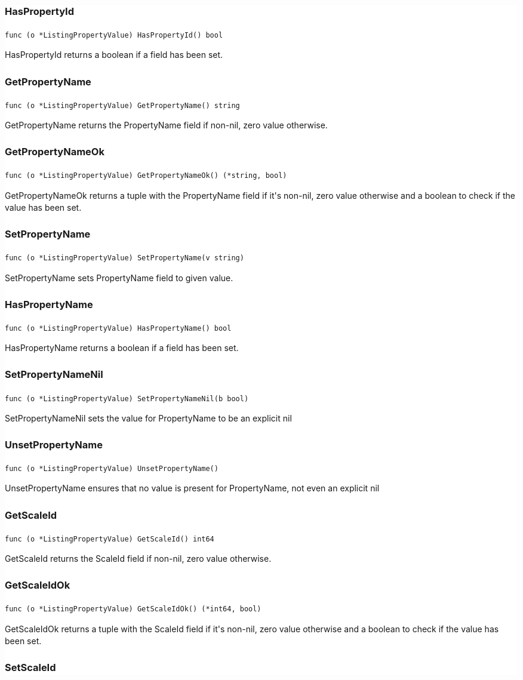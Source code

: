 ### HasPropertyId

`func (o *ListingPropertyValue) HasPropertyId() bool`

HasPropertyId returns a boolean if a field has been set.

### GetPropertyName

`func (o *ListingPropertyValue) GetPropertyName() string`

GetPropertyName returns the PropertyName field if non-nil, zero value otherwise.

### GetPropertyNameOk

`func (o *ListingPropertyValue) GetPropertyNameOk() (*string, bool)`

GetPropertyNameOk returns a tuple with the PropertyName field if it's non-nil, zero value otherwise
and a boolean to check if the value has been set.

### SetPropertyName

`func (o *ListingPropertyValue) SetPropertyName(v string)`

SetPropertyName sets PropertyName field to given value.

### HasPropertyName

`func (o *ListingPropertyValue) HasPropertyName() bool`

HasPropertyName returns a boolean if a field has been set.

### SetPropertyNameNil

`func (o *ListingPropertyValue) SetPropertyNameNil(b bool)`

 SetPropertyNameNil sets the value for PropertyName to be an explicit nil

### UnsetPropertyName
`func (o *ListingPropertyValue) UnsetPropertyName()`

UnsetPropertyName ensures that no value is present for PropertyName, not even an explicit nil
### GetScaleId

`func (o *ListingPropertyValue) GetScaleId() int64`

GetScaleId returns the ScaleId field if non-nil, zero value otherwise.

### GetScaleIdOk

`func (o *ListingPropertyValue) GetScaleIdOk() (*int64, bool)`

GetScaleIdOk returns a tuple with the ScaleId field if it's non-nil, zero value otherwise
and a boolean to check if the value has been set.

### SetScaleId

